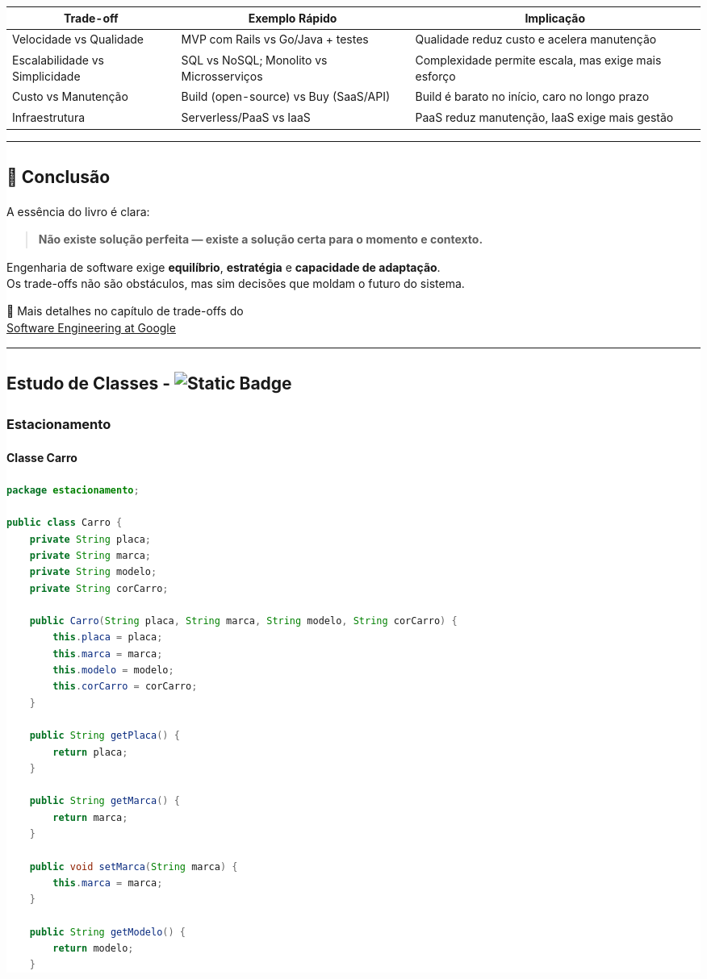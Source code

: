 | Trade-off                   | Exemplo Rápido                                        | Implicação                                          |
|-----------------------------|-------------------------------------------------------|-----------------------------------------------------|
| Velocidade vs Qualidade     | MVP com Rails vs Go/Java + testes                     | Qualidade reduz custo e acelera manutenção          |
| Escalabilidade vs Simplicidade | SQL vs NoSQL; Monolito vs Microsserviços            | Complexidade permite escala, mas exige mais esforço |
| Custo vs Manutenção         | Build (open-source) vs Buy (SaaS/API)                  | Build é barato no início, caro no longo prazo       |
| Infraestrutura              | Serverless/PaaS vs IaaS                               | PaaS reduz manutenção, IaaS exige mais gestão       |

---

## 🎯 Conclusão
A essência do livro é clara:  
> **Não existe solução perfeita — existe a solução certa para o momento e contexto.**

Engenharia de software exige **equilíbrio**, **estratégia** e **capacidade de adaptação**.  
Os trade-offs não são obstáculos, mas sim decisões que moldam o futuro do sistema.

📌 Mais detalhes no capítulo de trade-offs do  
[Software Engineering at Google](https://abseil.io/resources/swe-book/html/ch06.html?utm_source=chatgpt.com)

---

##  Estudo de Classes - ![Static Badge](https://img.shields.io/badge/Java-code-brightgreen?style=plastic&logo=Java&logoSize=auto&labelColor=%23FFFF00) 

### Estacionamento

#### Classe Carro
~~~java
package estacionamento;

public class Carro {
	private String placa;
    private String marca;
    private String modelo;
    private String corCarro;

    public Carro(String placa, String marca, String modelo, String corCarro) {
    	this.placa = placa;
        this.marca = marca;
        this.modelo = modelo;
        this.corCarro = corCarro;
    }
    
    public String getPlaca() {
        return placa;
    }

    public String getMarca() {
        return marca;
    }

    public void setMarca(String marca) {
        this.marca = marca;
    }

    public String getModelo() {
        return modelo;
    }

~~~